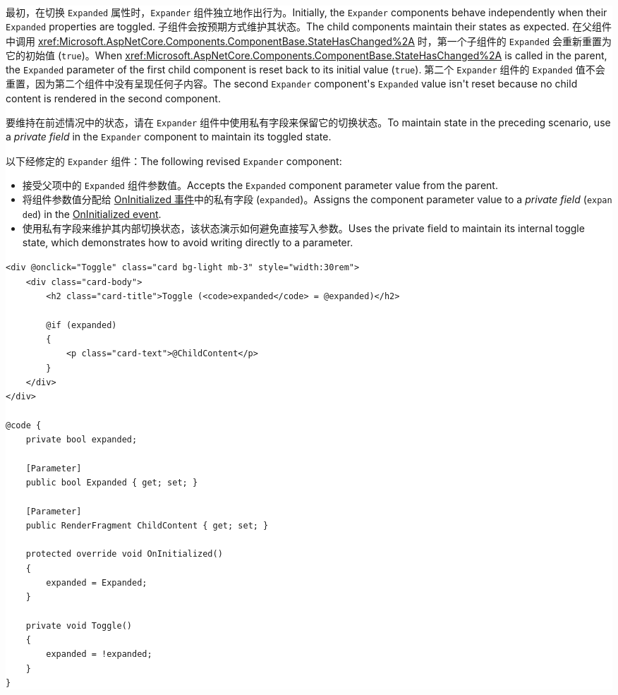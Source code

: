 <span data-ttu-id="bb7ad-349">最初，在切换 `Expanded` 属性时，`Expander` 组件独立地作出行为。</span><span class="sxs-lookup"><span data-stu-id="bb7ad-349">Initially, the `Expander` components behave independently when their `Expanded` properties are toggled.</span></span> <span data-ttu-id="bb7ad-350">子组件会按预期方式维护其状态。</span><span class="sxs-lookup"><span data-stu-id="bb7ad-350">The child components maintain their states as expected.</span></span> <span data-ttu-id="bb7ad-351">在父组件中调用 <xref:Microsoft.AspNetCore.Components.ComponentBase.StateHasChanged%2A> 时，第一个子组件的 `Expanded` 会重新重置为它的初始值 (`true`)。</span><span class="sxs-lookup"><span data-stu-id="bb7ad-351">When <xref:Microsoft.AspNetCore.Components.ComponentBase.StateHasChanged%2A> is called in the parent, the `Expanded` parameter of the first child component is reset back to its initial value (`true`).</span></span> <span data-ttu-id="bb7ad-352">第二个 `Expander` 组件的 `Expanded` 值不会重置，因为第二个组件中没有呈现任何子内容。</span><span class="sxs-lookup"><span data-stu-id="bb7ad-352">The second `Expander` component's `Expanded` value isn't reset because no child content is rendered in the second component.</span></span>

<span data-ttu-id="bb7ad-353">要维持在前述情况中的状态，请在 `Expander` 组件中使用私有字段来保留它的切换状态。</span><span class="sxs-lookup"><span data-stu-id="bb7ad-353">To maintain state in the preceding scenario, use a *private field* in the `Expander` component to maintain its toggled state.</span></span>

<span data-ttu-id="bb7ad-354">以下经修定的 `Expander` 组件：</span><span class="sxs-lookup"><span data-stu-id="bb7ad-354">The following revised `Expander` component:</span></span>

* <span data-ttu-id="bb7ad-355">接受父项中的 `Expanded` 组件参数值。</span><span class="sxs-lookup"><span data-stu-id="bb7ad-355">Accepts the `Expanded` component parameter value from the parent.</span></span>
* <span data-ttu-id="bb7ad-356">将组件参数值分配给 [OnInitialized 事件](xref:blazor/components/lifecycle#component-initialization-methods)中的私有字段 (`expanded`)。</span><span class="sxs-lookup"><span data-stu-id="bb7ad-356">Assigns the component parameter value to a *private field* (`expanded`) in the [OnInitialized event](xref:blazor/components/lifecycle#component-initialization-methods).</span></span>
* <span data-ttu-id="bb7ad-357">使用私有字段来维护其内部切换状态，该状态演示如何避免直接写入参数。</span><span class="sxs-lookup"><span data-stu-id="bb7ad-357">Uses the private field to maintain its internal toggle state, which demonstrates how to avoid writing directly to a parameter.</span></span>

```razor
<div @onclick="Toggle" class="card bg-light mb-3" style="width:30rem">
    <div class="card-body">
        <h2 class="card-title">Toggle (<code>expanded</code> = @expanded)</h2>

        @if (expanded)
        {
            <p class="card-text">@ChildContent</p>
        }
    </div>
</div>

@code {
    private bool expanded;

    [Parameter]
    public bool Expanded { get; set; }

    [Parameter]
    public RenderFragment ChildContent { get; set; }

    protected override void OnInitialized()
    {
        expanded = Expanded;
    }

    private void Toggle()
    {
        expanded = !expanded;
    }
}
```
